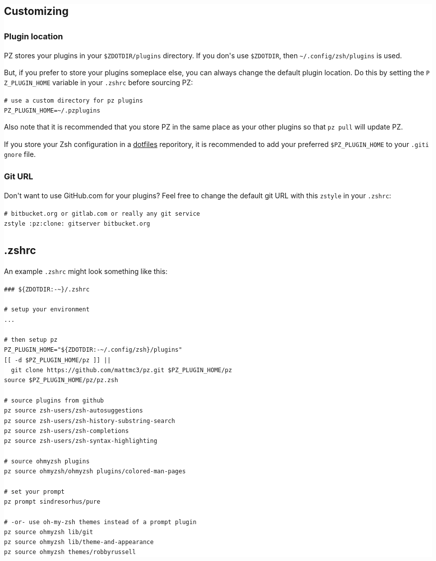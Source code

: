 ## Customizing

### Plugin location

PZ stores your plugins in your `$ZDOTDIR/plugins` directory.
If you don's use `$ZDOTDIR`, then `~/.config/zsh/plugins` is used.

But, if you prefer to store your plugins someplace else, you can always change the
default plugin location. Do this by setting the `PZ_PLUGIN_HOME` variable in your
`.zshrc` before sourcing PZ:

```shell
# use a custom directory for pz plugins
PZ_PLUGIN_HOME=~/.pzplugins
```

Also note that it is recommended that you store PZ in the same place as your other
plugins so that `pz pull` will update PZ.

If you store your Zsh configuration in a [dotfiles][dotfiles] reporitory, it is
recommended to add your preferred `$PZ_PLUGIN_HOME` to your `.gitignore` file.

### Git URL

Don't want to use GitHub.com for your plugins? Feel free to change the default git URL
with this `zstyle` in your `.zshrc`:

```shell
# bitbucket.org or gitlab.com or really any git service
zstyle :pz:clone: gitserver bitbucket.org
```

## .zshrc

An example `.zshrc` might look something like this:

```shell
### ${ZDOTDIR:-~}/.zshrc

# setup your environment
...

# then setup pz
PZ_PLUGIN_HOME="${ZDOTDIR:-~/.config/zsh}/plugins"
[[ -d $PZ_PLUGIN_HOME/pz ]] ||
  git clone https://github.com/mattmc3/pz.git $PZ_PLUGIN_HOME/pz
source $PZ_PLUGIN_HOME/pz/pz.zsh

# source plugins from github
pz source zsh-users/zsh-autosuggestions
pz source zsh-users/zsh-history-substring-search
pz source zsh-users/zsh-completions
pz source zsh-users/zsh-syntax-highlighting

# source ohmyzsh plugins
pz source ohmyzsh/ohmyzsh plugins/colored-man-pages

# set your prompt
pz prompt sindresorhus/pure

# -or- use oh-my-zsh themes instead of a prompt plugin
pz source ohmyzsh lib/git
pz source ohmyzsh lib/theme-and-appearance
pz source ohmyzsh themes/robbyrussell
```

[ohmyzsh]: https://ohmyz.sh
[dotfiles]: https://dotfiles.github.io
[pz.zsh]: https://github.com/mattmc3/pz/blob/main/pz.zsh
